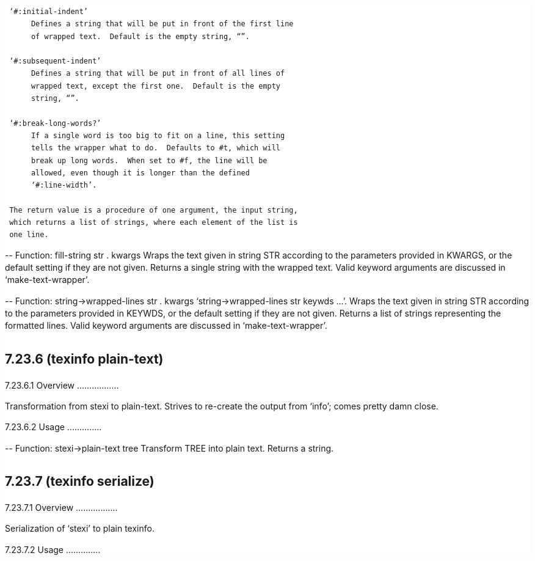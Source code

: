      ‘#:initial-indent’
          Defines a string that will be put in front of the first line
          of wrapped text.  Default is the empty string, “”.

     ‘#:subsequent-indent’
          Defines a string that will be put in front of all lines of
          wrapped text, except the first one.  Default is the empty
          string, “”.

     ‘#:break-long-words?’
          If a single word is too big to fit on a line, this setting
          tells the wrapper what to do.  Defaults to #t, which will
          break up long words.  When set to #f, the line will be
          allowed, even though it is longer than the defined
          ‘#:line-width’.

     The return value is a procedure of one argument, the input string,
     which returns a list of strings, where each element of the list is
     one line.

 -- Function: fill-string str . kwargs
     Wraps the text given in string STR according to the parameters
     provided in KWARGS, or the default setting if they are not given.
     Returns a single string with the wrapped text.  Valid keyword
     arguments are discussed in ‘make-text-wrapper’.

 -- Function: string->wrapped-lines str . kwargs
     ‘string->wrapped-lines str keywds ...’.  Wraps the text given in
     string STR according to the parameters provided in KEYWDS, or the
     default setting if they are not given.  Returns a list of strings
     representing the formatted lines.  Valid keyword arguments are
     discussed in ‘make-text-wrapper’.

7.23.6 (texinfo plain-text)
---------------------------

7.23.6.1 Overview
.................

Transformation from stexi to plain-text.  Strives to re-create the
output from ‘info’; comes pretty damn close.

7.23.6.2 Usage
..............

 -- Function: stexi->plain-text tree
     Transform TREE into plain text.  Returns a string.

7.23.7 (texinfo serialize)
--------------------------

7.23.7.1 Overview
.................

Serialization of ‘stexi’ to plain texinfo.

7.23.7.2 Usage
..............
